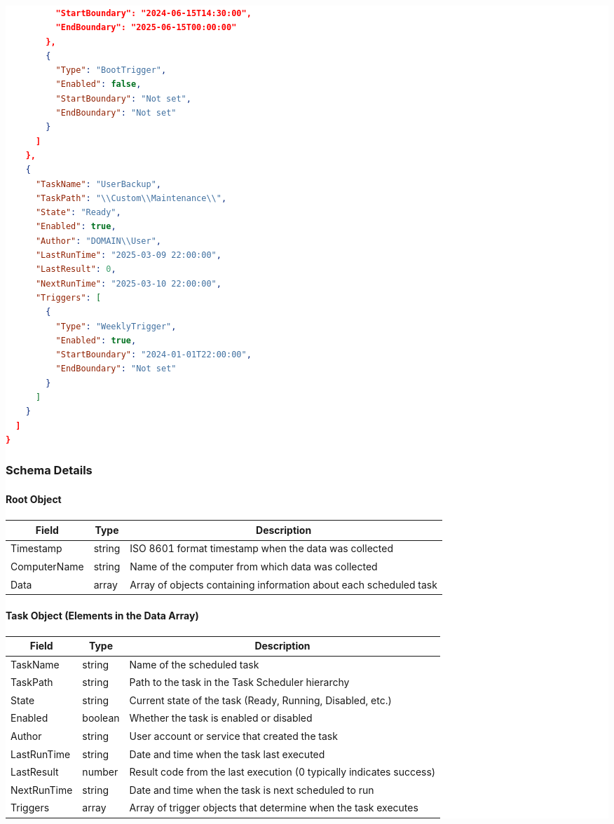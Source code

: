```json
          "StartBoundary": "2024-06-15T14:30:00",
          "EndBoundary": "2025-06-15T00:00:00"
        },
        {
          "Type": "BootTrigger",
          "Enabled": false,
          "StartBoundary": "Not set",
          "EndBoundary": "Not set"
        }
      ]
    },
    {
      "TaskName": "UserBackup",
      "TaskPath": "\\Custom\\Maintenance\\",
      "State": "Ready",
      "Enabled": true,
      "Author": "DOMAIN\\User",
      "LastRunTime": "2025-03-09 22:00:00",
      "LastResult": 0,
      "NextRunTime": "2025-03-10 22:00:00",
      "Triggers": [
        {
          "Type": "WeeklyTrigger",
          "Enabled": true,
          "StartBoundary": "2024-01-01T22:00:00",
          "EndBoundary": "Not set"
        }
      ]
    }
  ]
}
```

### Schema Details

#### Root Object
| Field | Type | Description |
|-------|------|-------------|
| Timestamp | string | ISO 8601 format timestamp when the data was collected |
| ComputerName | string | Name of the computer from which data was collected |
| Data | array | Array of objects containing information about each scheduled task |

#### Task Object (Elements in the Data Array)
| Field | Type | Description |
|-------|------|-------------|
| TaskName | string | Name of the scheduled task |
| TaskPath | string | Path to the task in the Task Scheduler hierarchy |
| State | string | Current state of the task (Ready, Running, Disabled, etc.) |
| Enabled | boolean | Whether the task is enabled or disabled |
| Author | string | User account or service that created the task |
| LastRunTime | string | Date and time when the task last executed |
| LastResult | number | Result code from the last execution (0 typically indicates success) |
| NextRunTime | string | Date and time when the task is next scheduled to run |
| Triggers | array | Array of trigger objects that determine when the task executes |
